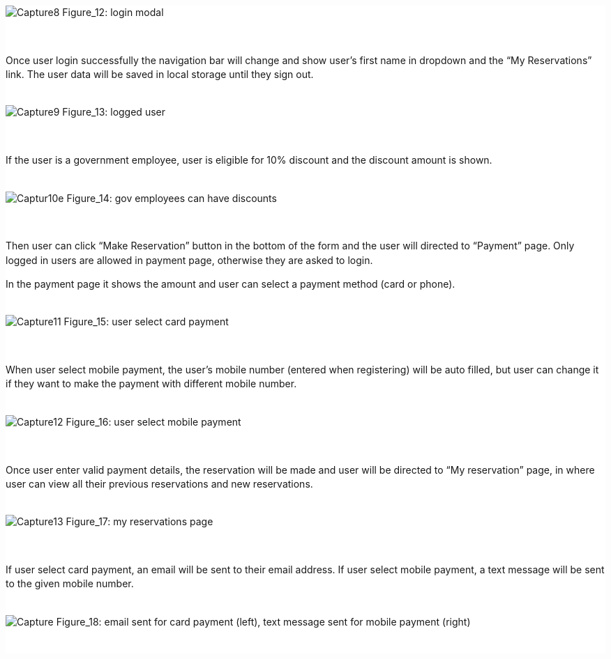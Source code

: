 <img src="https://i.ibb.co/FXQbYMM/Capture8.png" alt="Capture8" border="0">
Figure_12: login modal   
<p></p><br />

Once user login successfully the navigation bar will change and show user’s first name in dropdown and the “My Reservations” link. The user data will be saved in local storage until they sign out. 
<p></p><br />

<img src="https://i.ibb.co/9y5xFYJ/Capture9.png" alt="Capture9" border="0">
Figure_13: logged user    
<p></p><br />

If the user is a government employee, user is eligible for 10% discount and the discount amount is shown.
<p></p><br />

<img src="https://i.ibb.co/Nyvz54c/Capture10.png" alt="Captur10e" border="0">
Figure_14: gov employees can have discounts   
<p></p><br />

Then user can click “Make Reservation” button in the bottom of the form and the user will directed to “Payment” page. Only logged in users are allowed in payment page, otherwise they are asked to login. 
 
In the payment page it shows the amount and user can select a payment method (card or phone). 
<p></p><br />

<img src="https://i.ibb.co/jJww0PF/Capture11.png" alt="Capture11" border="0">
Figure_15: user select card payment   
<p></p><br />

When user select mobile payment, the user’s mobile number (entered when registering) will be auto filled, but user can change it if they want to make the payment with different mobile number.
<p></p><br />

<img src="https://i.ibb.co/0Bf4KvC/Capture12.png" alt="Capture12" border="0">
Figure_16: user select mobile payment 
<p></p><br />

Once user enter valid payment details, the reservation will be made and user will be directed to “My reservation” page, in where user can view all their previous reservations and new reservations. 
<p></p><br />

<img src="https://i.ibb.co/q7WPzmT/Capture13.png" alt="Capture13" border="0">
Figure_17: my reservations page 
<p></p><br />

If user select card payment, an email will be sent to their email address. If user select mobile payment, a text message will be sent to the given mobile number. 
<p></p><br />

<img src="https://i.ibb.co/wwvtTZQ/Capture.png" alt="Capture" border="0">
Figure_18: email sent for card payment (left), text message sent for mobile payment (right) 
<p></p><br />
